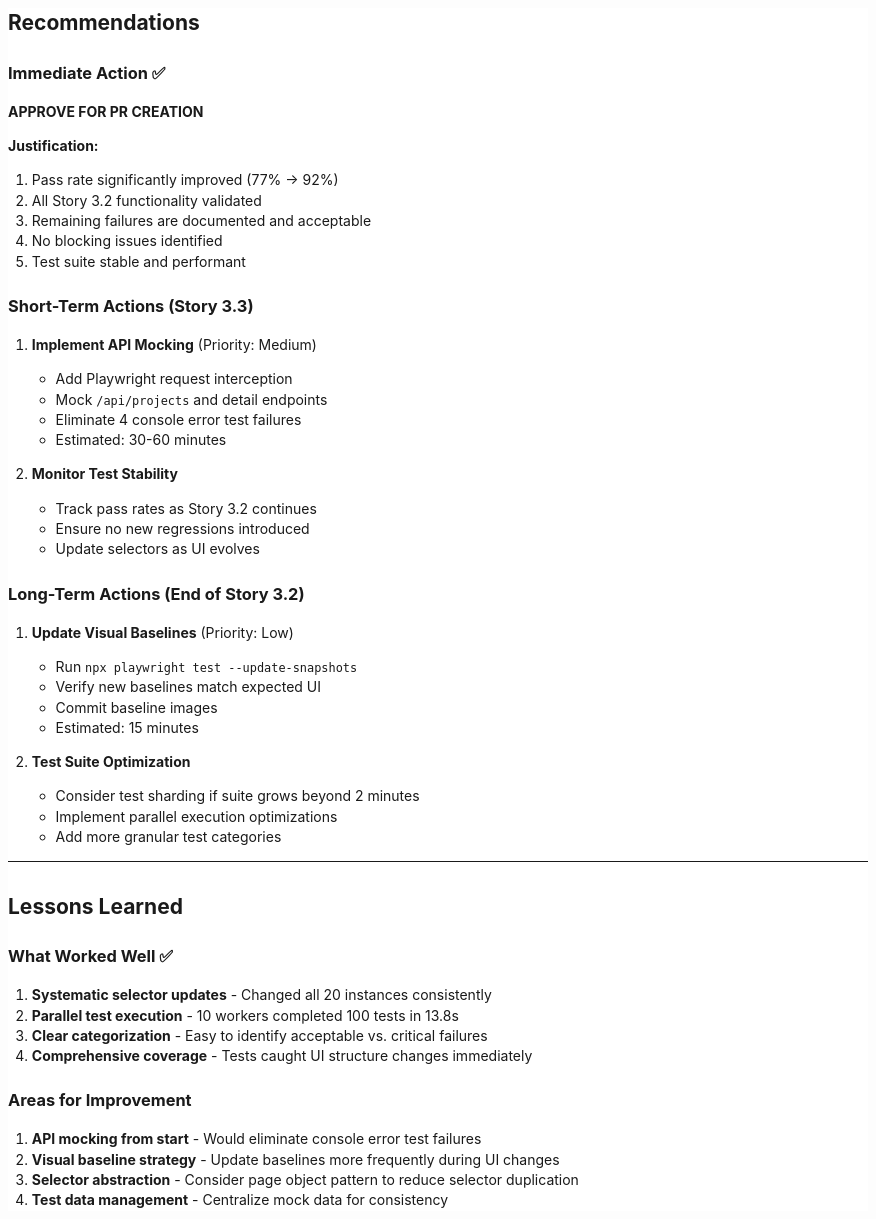 
## Recommendations

### Immediate Action ✅

**APPROVE FOR PR CREATION**

**Justification:**
1. Pass rate significantly improved (77% → 92%)
2. All Story 3.2 functionality validated
3. Remaining failures are documented and acceptable
4. No blocking issues identified
5. Test suite stable and performant

### Short-Term Actions (Story 3.3)

1. **Implement API Mocking** (Priority: Medium)
   - Add Playwright request interception
   - Mock `/api/projects` and detail endpoints
   - Eliminate 4 console error test failures
   - Estimated: 30-60 minutes

2. **Monitor Test Stability**
   - Track pass rates as Story 3.2 continues
   - Ensure no new regressions introduced
   - Update selectors as UI evolves

### Long-Term Actions (End of Story 3.2)

1. **Update Visual Baselines** (Priority: Low)
   - Run `npx playwright test --update-snapshots`
   - Verify new baselines match expected UI
   - Commit baseline images
   - Estimated: 15 minutes

2. **Test Suite Optimization**
   - Consider test sharding if suite grows beyond 2 minutes
   - Implement parallel execution optimizations
   - Add more granular test categories

---

## Lessons Learned

### What Worked Well ✅
1. **Systematic selector updates** - Changed all 20 instances consistently
2. **Parallel test execution** - 10 workers completed 100 tests in 13.8s
3. **Clear categorization** - Easy to identify acceptable vs. critical failures
4. **Comprehensive coverage** - Tests caught UI structure changes immediately

### Areas for Improvement
1. **API mocking from start** - Would eliminate console error test failures
2. **Visual baseline strategy** - Update baselines more frequently during UI changes
3. **Selector abstraction** - Consider page object pattern to reduce selector duplication
4. **Test data management** - Centralize mock data for consistency
